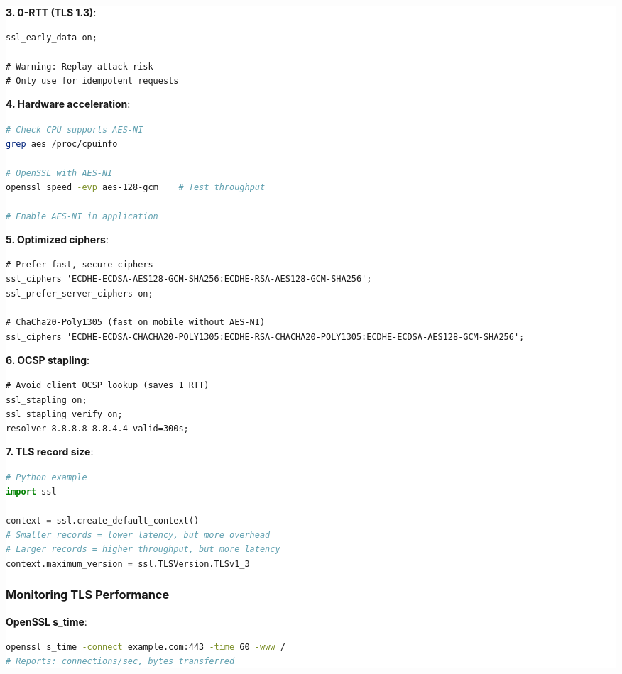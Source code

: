 **3. 0-RTT (TLS 1.3)**:
```nginx
ssl_early_data on;

# Warning: Replay attack risk
# Only use for idempotent requests
```

**4. Hardware acceleration**:
```bash
# Check CPU supports AES-NI
grep aes /proc/cpuinfo

# OpenSSL with AES-NI
openssl speed -evp aes-128-gcm    # Test throughput

# Enable AES-NI in application
```

**5. Optimized ciphers**:
```nginx
# Prefer fast, secure ciphers
ssl_ciphers 'ECDHE-ECDSA-AES128-GCM-SHA256:ECDHE-RSA-AES128-GCM-SHA256';
ssl_prefer_server_ciphers on;

# ChaCha20-Poly1305 (fast on mobile without AES-NI)
ssl_ciphers 'ECDHE-ECDSA-CHACHA20-POLY1305:ECDHE-RSA-CHACHA20-POLY1305:ECDHE-ECDSA-AES128-GCM-SHA256';
```

**6. OCSP stapling**:
```nginx
# Avoid client OCSP lookup (saves 1 RTT)
ssl_stapling on;
ssl_stapling_verify on;
resolver 8.8.8.8 8.8.4.4 valid=300s;
```

**7. TLS record size**:
```python
# Python example
import ssl

context = ssl.create_default_context()
# Smaller records = lower latency, but more overhead
# Larger records = higher throughput, but more latency
context.maximum_version = ssl.TLSVersion.TLSv1_3
```

### Monitoring TLS Performance

**OpenSSL s_time**:
```bash
openssl s_time -connect example.com:443 -time 60 -www /
# Reports: connections/sec, bytes transferred
```
